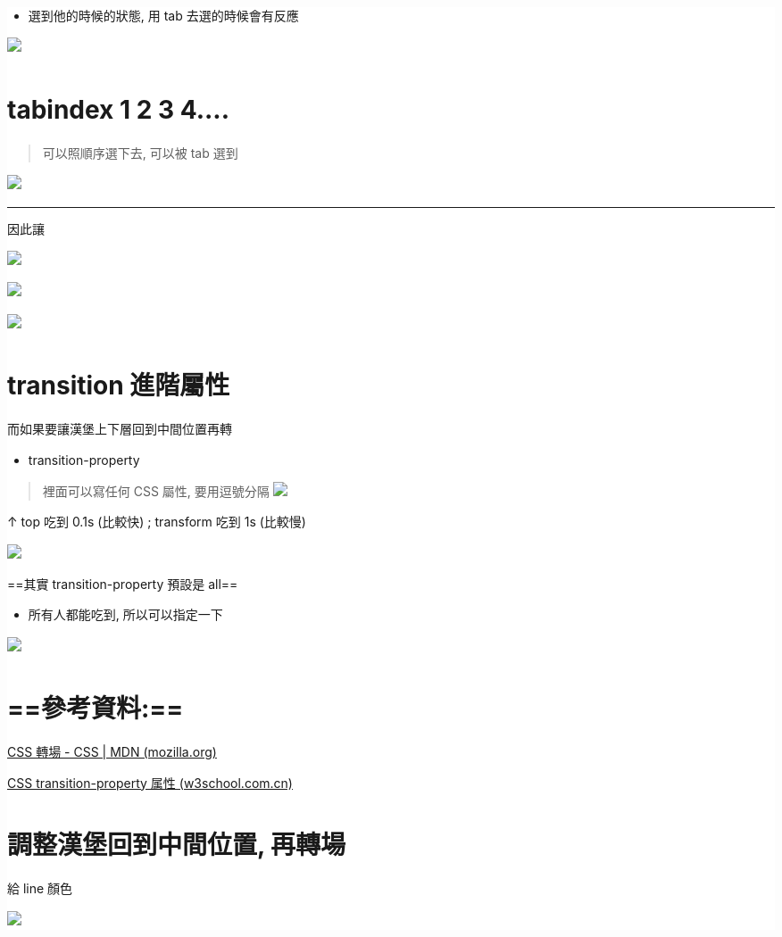 - 選到他的時候的狀態, 用 tab 去選的時候會有反應  

![](https://i.imgur.com/gWXkde9.png)   

# tabindex 1 2 3 4....
> 可以照順序選下去, 可以被 tab 選到     

![](https://i.imgur.com/PFqVfHt.png)   

---

因此讓   

![](https://i.imgur.com/ZJQtepH.png)   

![](https://i.imgur.com/XR4KmAe.png)   

![](https://i.imgur.com/fBwrCNQ.png)   

# transition 進階屬性   

而如果要讓漢堡上下層回到中間位置再轉   

- transition-property   

> 裡面可以寫任何 CSS 屬性, 要用逗號分隔   ![](https://i.imgur.com/PUHtJL0.png)   

↑ top 吃到 0.1s (比較快) ; transform 吃到 1s (比較慢)   
   
![](https://i.imgur.com/Hjsuszx.png)   
   
==其實 transition-property  預設是 all==   
- 所有人都能吃到, 所以可以指定一下  

![](https://i.imgur.com/u5JKwBV.png)   


# ==參考資料:==   
[CSS 轉場 - CSS | MDN (mozilla.org)](https://developer.mozilla.org/zh-TW/docs/Web/CSS/CSS_Transitions/Using_CSS_transitions)  

[CSS transition-property 属性 (w3school.com.cn)](https://www.w3school.com.cn/cssref/pr_transition-property.asp)   

# 調整漢堡回到中間位置, 再轉場   

給 line 顏色  

![](https://i.imgur.com/qLTbTMu.png)   
